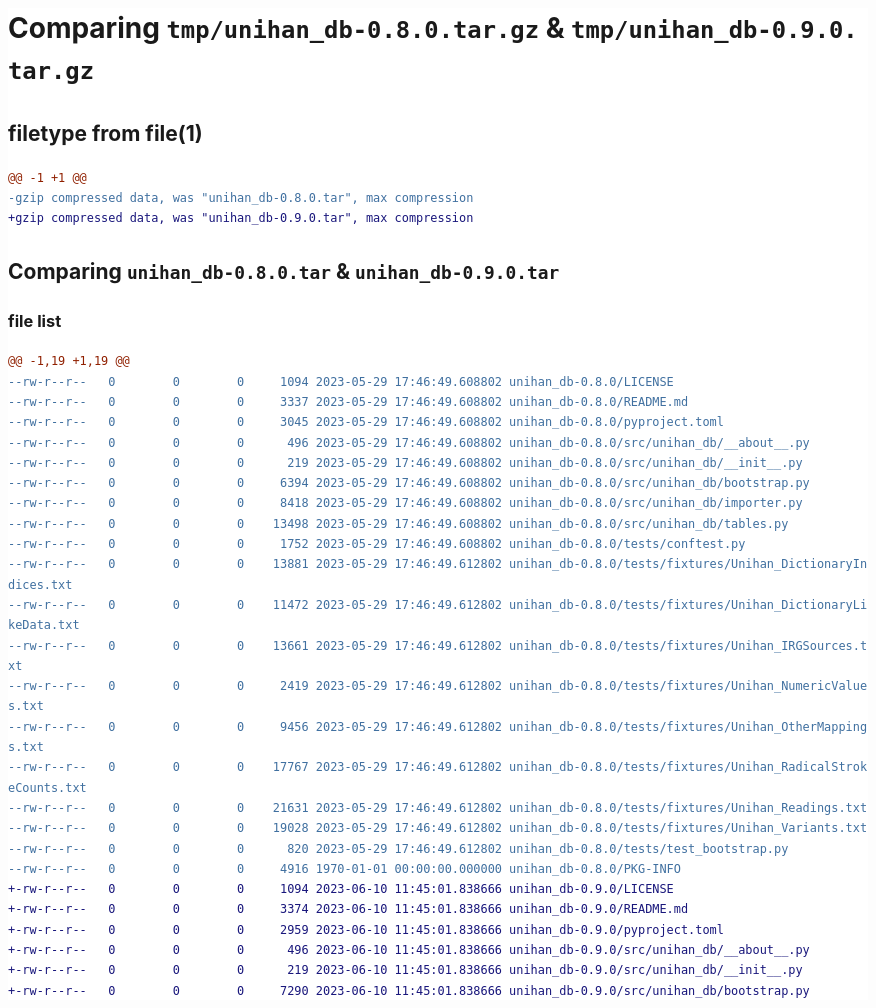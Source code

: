 # Comparing `tmp/unihan_db-0.8.0.tar.gz` & `tmp/unihan_db-0.9.0.tar.gz`

## filetype from file(1)

```diff
@@ -1 +1 @@
-gzip compressed data, was "unihan_db-0.8.0.tar", max compression
+gzip compressed data, was "unihan_db-0.9.0.tar", max compression
```

## Comparing `unihan_db-0.8.0.tar` & `unihan_db-0.9.0.tar`

### file list

```diff
@@ -1,19 +1,19 @@
--rw-r--r--   0        0        0     1094 2023-05-29 17:46:49.608802 unihan_db-0.8.0/LICENSE
--rw-r--r--   0        0        0     3337 2023-05-29 17:46:49.608802 unihan_db-0.8.0/README.md
--rw-r--r--   0        0        0     3045 2023-05-29 17:46:49.608802 unihan_db-0.8.0/pyproject.toml
--rw-r--r--   0        0        0      496 2023-05-29 17:46:49.608802 unihan_db-0.8.0/src/unihan_db/__about__.py
--rw-r--r--   0        0        0      219 2023-05-29 17:46:49.608802 unihan_db-0.8.0/src/unihan_db/__init__.py
--rw-r--r--   0        0        0     6394 2023-05-29 17:46:49.608802 unihan_db-0.8.0/src/unihan_db/bootstrap.py
--rw-r--r--   0        0        0     8418 2023-05-29 17:46:49.608802 unihan_db-0.8.0/src/unihan_db/importer.py
--rw-r--r--   0        0        0    13498 2023-05-29 17:46:49.608802 unihan_db-0.8.0/src/unihan_db/tables.py
--rw-r--r--   0        0        0     1752 2023-05-29 17:46:49.608802 unihan_db-0.8.0/tests/conftest.py
--rw-r--r--   0        0        0    13881 2023-05-29 17:46:49.612802 unihan_db-0.8.0/tests/fixtures/Unihan_DictionaryIndices.txt
--rw-r--r--   0        0        0    11472 2023-05-29 17:46:49.612802 unihan_db-0.8.0/tests/fixtures/Unihan_DictionaryLikeData.txt
--rw-r--r--   0        0        0    13661 2023-05-29 17:46:49.612802 unihan_db-0.8.0/tests/fixtures/Unihan_IRGSources.txt
--rw-r--r--   0        0        0     2419 2023-05-29 17:46:49.612802 unihan_db-0.8.0/tests/fixtures/Unihan_NumericValues.txt
--rw-r--r--   0        0        0     9456 2023-05-29 17:46:49.612802 unihan_db-0.8.0/tests/fixtures/Unihan_OtherMappings.txt
--rw-r--r--   0        0        0    17767 2023-05-29 17:46:49.612802 unihan_db-0.8.0/tests/fixtures/Unihan_RadicalStrokeCounts.txt
--rw-r--r--   0        0        0    21631 2023-05-29 17:46:49.612802 unihan_db-0.8.0/tests/fixtures/Unihan_Readings.txt
--rw-r--r--   0        0        0    19028 2023-05-29 17:46:49.612802 unihan_db-0.8.0/tests/fixtures/Unihan_Variants.txt
--rw-r--r--   0        0        0      820 2023-05-29 17:46:49.612802 unihan_db-0.8.0/tests/test_bootstrap.py
--rw-r--r--   0        0        0     4916 1970-01-01 00:00:00.000000 unihan_db-0.8.0/PKG-INFO
+-rw-r--r--   0        0        0     1094 2023-06-10 11:45:01.838666 unihan_db-0.9.0/LICENSE
+-rw-r--r--   0        0        0     3374 2023-06-10 11:45:01.838666 unihan_db-0.9.0/README.md
+-rw-r--r--   0        0        0     2959 2023-06-10 11:45:01.838666 unihan_db-0.9.0/pyproject.toml
+-rw-r--r--   0        0        0      496 2023-06-10 11:45:01.838666 unihan_db-0.9.0/src/unihan_db/__about__.py
+-rw-r--r--   0        0        0      219 2023-06-10 11:45:01.838666 unihan_db-0.9.0/src/unihan_db/__init__.py
+-rw-r--r--   0        0        0     7290 2023-06-10 11:45:01.838666 unihan_db-0.9.0/src/unihan_db/bootstrap.py
```